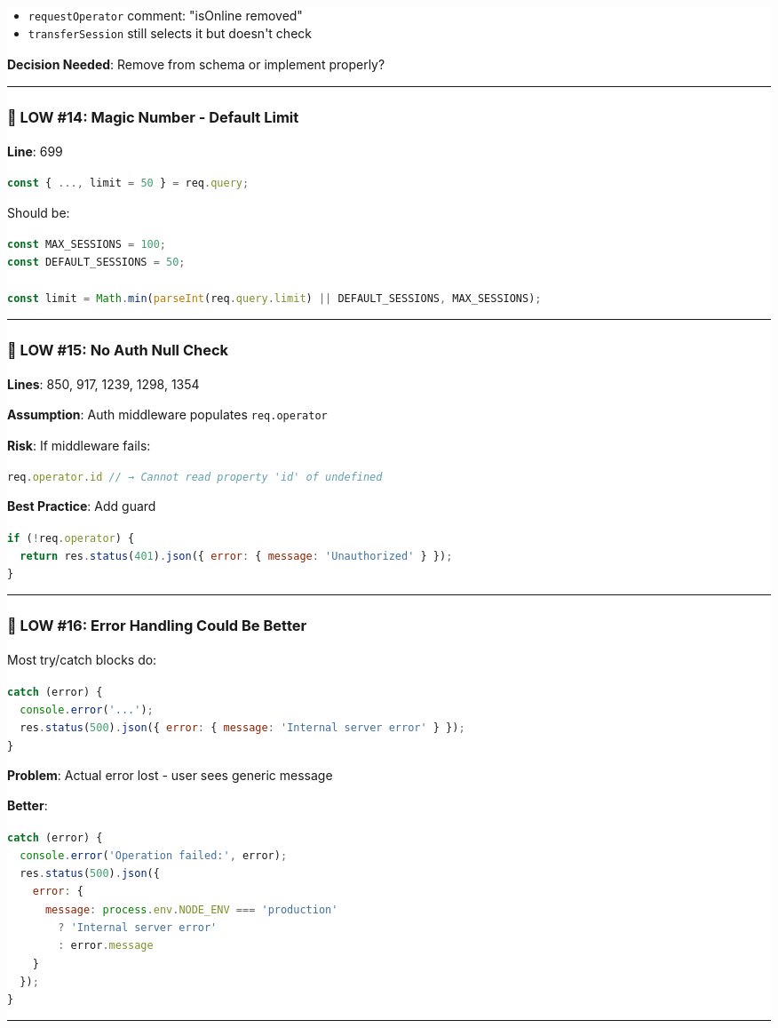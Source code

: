- `requestOperator` comment: "isOnline removed"
- `transferSession` still selects it but doesn't check

**Decision Needed**: Remove from schema or implement properly?

---

### 🔵 LOW #14: Magic Number - Default Limit

**Line**: 699
```javascript
const { ..., limit = 50 } = req.query;
```

Should be:
```javascript
const MAX_SESSIONS = 100;
const DEFAULT_SESSIONS = 50;

const limit = Math.min(parseInt(req.query.limit) || DEFAULT_SESSIONS, MAX_SESSIONS);
```

---

### 🔵 LOW #15: No Auth Null Check

**Lines**: 850, 917, 1239, 1298, 1354

**Assumption**: Auth middleware populates `req.operator`

**Risk**: If middleware fails:
```javascript
req.operator.id // → Cannot read property 'id' of undefined
```

**Best Practice**: Add guard
```javascript
if (!req.operator) {
  return res.status(401).json({ error: { message: 'Unauthorized' } });
}
```

---

### 🔵 LOW #16: Error Handling Could Be Better

Most try/catch blocks do:
```javascript
catch (error) {
  console.error('...');
  res.status(500).json({ error: { message: 'Internal server error' } });
}
```

**Problem**: Actual error lost - user sees generic message

**Better**:
```javascript
catch (error) {
  console.error('Operation failed:', error);
  res.status(500).json({
    error: {
      message: process.env.NODE_ENV === 'production'
        ? 'Internal server error'
        : error.message
    }
  });
}
```

---